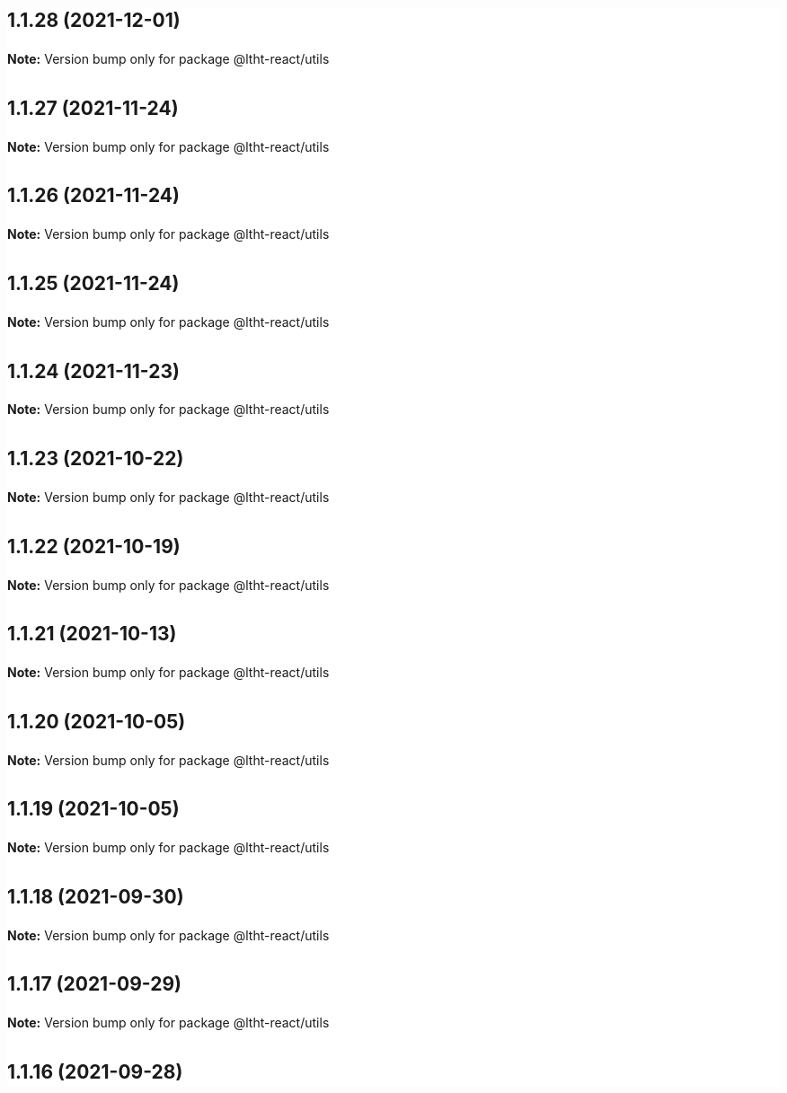 ## 1.1.28 (2021-12-01)

**Note:** Version bump only for package @ltht-react/utils

## 1.1.27 (2021-11-24)

**Note:** Version bump only for package @ltht-react/utils

## 1.1.26 (2021-11-24)

**Note:** Version bump only for package @ltht-react/utils

## 1.1.25 (2021-11-24)

**Note:** Version bump only for package @ltht-react/utils

## 1.1.24 (2021-11-23)

**Note:** Version bump only for package @ltht-react/utils

## 1.1.23 (2021-10-22)

**Note:** Version bump only for package @ltht-react/utils

## 1.1.22 (2021-10-19)

**Note:** Version bump only for package @ltht-react/utils

## 1.1.21 (2021-10-13)

**Note:** Version bump only for package @ltht-react/utils

## 1.1.20 (2021-10-05)

**Note:** Version bump only for package @ltht-react/utils

## 1.1.19 (2021-10-05)

**Note:** Version bump only for package @ltht-react/utils

## 1.1.18 (2021-09-30)

**Note:** Version bump only for package @ltht-react/utils

## 1.1.17 (2021-09-29)

**Note:** Version bump only for package @ltht-react/utils

## 1.1.16 (2021-09-28)
